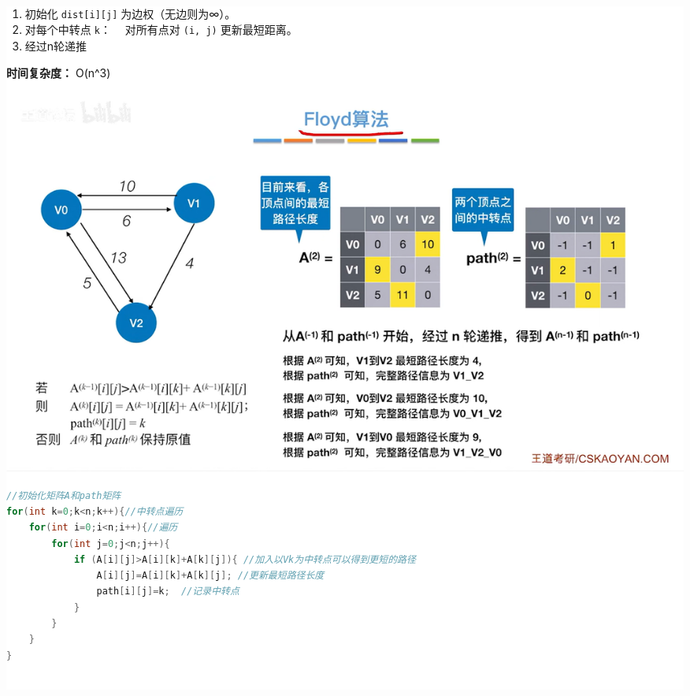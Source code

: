 1. 初始化 `dist[i][j]` 为边权（无边则为∞）。
2. 对每个中转点 `k`：
     对所有点对 `(i, j)` 更新最短距离。
3. 经过n轮递推

**时间复杂度：** O(n^3)

![image-20251009204014488](/coding_images/image-20251009204014488.png)

```c
//初始化矩阵A和path矩阵
for(int k=0;k<n;k++){//中转点遍历
    for(int i=0;i<n;i++){//遍历
        for(int j=0;j<n;j++){
            if (A[i][j]>A[i][k]+A[k][j]){ //加入以Vk为中转点可以得到更短的路径
                A[i][j]=A[i][k]+A[k][j]; //更新最短路径长度
                path[i][j]=k;  //记录中转点
            }
        }
    }
}

```

​	
